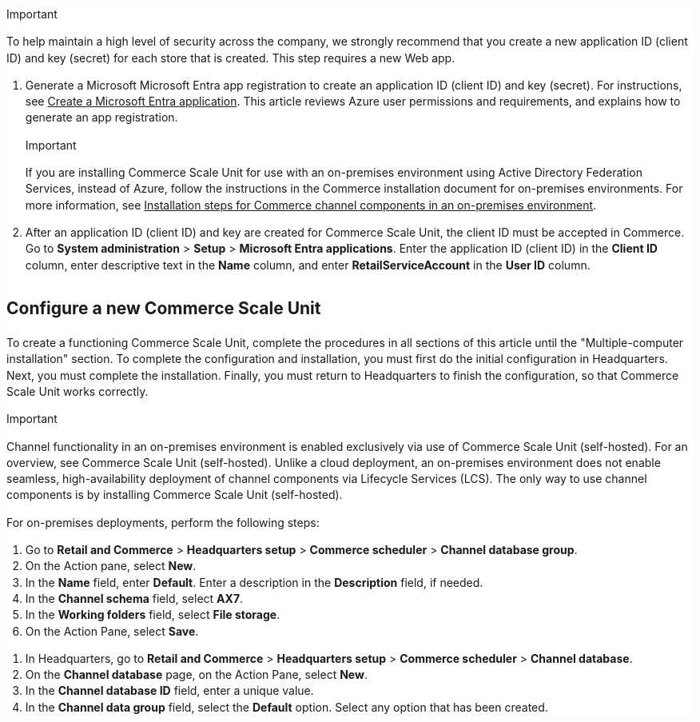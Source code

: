 > [!IMPORTANT]
> To help maintain a high level of security across the company, we strongly recommend that you create a new application ID (client ID) and key (secret) for each store that is created. This step requires a new Web app.

1. Generate a Microsoft Microsoft Entra app registration to create an application ID (client ID) and key (secret). For instructions, see [Create a Microsoft Entra application](/azure/azure-resource-manager/resource-group-create-service-principal-portal#create-an-azure-active-directory-application). This article reviews Azure user permissions and requirements, and explains how to generate an app registration.

    > [!IMPORTANT]
    > If you are installing Commerce Scale Unit for use with an on-premises environment using Active Directory Federation Services, instead of Azure, follow the instructions in the Commerce installation document for on-premises environments. For more information, see [Installation steps for Commerce channel components in an on-premises environment](../../fin-ops-core/dev-itpro/deployment/deploy-retail-onprem.md).

2. After an application ID (client ID) and key are created for Commerce Scale Unit, the client ID must be accepted in Commerce. Go to **System administration** &gt; **Setup** &gt; **Microsoft Entra applications**. Enter the application ID (client ID) in the **Client ID** column, enter descriptive text in the **Name** column, and enter **RetailServiceAccount** in the **User ID** column.

## Configure a new Commerce Scale Unit

To create a functioning Commerce Scale Unit, complete the procedures in all sections of this article until the "Multiple-computer installation" section. To complete the configuration and installation, you must first do the initial configuration in Headquarters. Next, you must complete the installation. Finally, you must return to Headquarters to finish the configuration, so that Commerce Scale Unit works correctly.

> [!IMPORTANT]
> Channel functionality in an on-premises environment is enabled exclusively via use of Commerce Scale Unit (self-hosted). For an overview, see Commerce Scale Unit (self-hosted). Unlike a cloud deployment, an on-premises environment does not enable seamless, high-availability deployment of channel components via Lifecycle Services (LCS). The only way to use channel components is by installing Commerce Scale Unit (self-hosted).
>
> For on-premises deployments, perform the following steps:
>   1. Go to **Retail and Commerce** &gt; **Headquarters setup** &gt; **Commerce scheduler** &gt; **Channel database group**.
>   2. On the Action pane, select **New**.
>   3. In the **Name** field, enter **Default**. Enter a description in the **Description** field, if needed.
>   4. In the **Channel schema** field, select **AX7**.
>   5. In the **Working folders** field, select **File storage**.
>   6. On the Action Pane, select **Save**.

1. In Headquarters, go to  **Retail and Commerce** &gt; **Headquarters setup** &gt; **Commerce scheduler** &gt; **Channel database**.
2. On the **Channel database** page, on the Action Pane, select **New**.
3. In the **Channel database ID** field, enter a unique value.
4. In the **Channel data group** field, select the **Default** option. Select any option that has been created.
